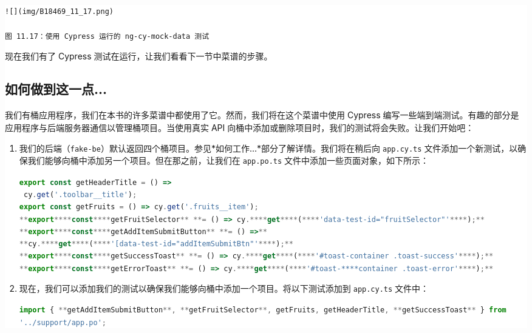     ![](img/B18469_11_17.png)

    图 11.17：使用 Cypress 运行的 ng-cy-mock-data 测试

现在我们有了 Cypress 测试在运行，让我们看看下一节中菜谱的步骤。

## 如何做到这一点...

我们有桶应用程序，我们在本书的许多菜谱中都使用了它。然而，我们将在这个菜谱中使用 Cypress 编写一些端到端测试。有趣的部分是应用程序与后端服务器通信以管理桶项目。当使用真实 API 向桶中添加或删除项目时，我们的测试将会失败。让我们开始吧：

1.  我们的后端（`fake-be`）默认返回四个桶项目。参见*如何工作...*部分了解详情。我们将在稍后向 `app.cy.ts` 文件添加一个新测试，以确保我们能够向桶中添加另一个项目。但在那之前，让我们在 `app.po.ts` 文件中添加一些页面对象，如下所示：

    ```js
    export const getHeaderTitle = () =>
     cy.get('.toolbar__title');
    export const getFruits = () => cy.get('.fruits__item');
    **export****const****getFruitSelector** **= () => cy.****get****(****'data-test-id="fruitSelector"'****);**
    **export****const****getAddItemSubmitButton** **= () =>**
    **cy.****get****(****'[data-test-id="addItemSubmitBtn"'****);**
    **export****const****getSuccessToast** **= () => cy.****get****(****'#toast-container .toast-success'****);**
    **export****const****getErrorToast** **= () => cy.****get****(****'#toast-****container .toast-error'****);** 
    ```

1.  现在，我们可以添加我们的测试以确保我们能够向桶中添加一个项目。将以下测试添加到 `app.cy.ts` 文件中：

    ```js
    import { **getAddItemSubmitButton**, **getFruitSelector**, getFruits, getHeaderTitle, **getSuccessToast** } from '../support/app.po';
